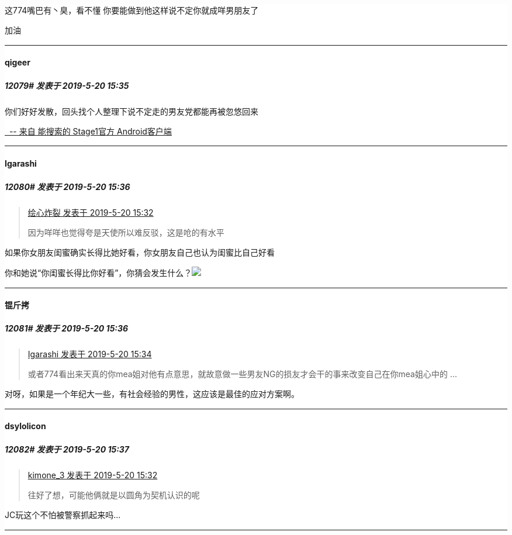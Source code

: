 这774嘴巴有丶臭，看不懂</blockquote>
你要能做到他这样说不定你就成咩男朋友了

加油


-----

####  qigeer  
##### 12079#       发表于 2019-5-20 15:35


你们好好发散，回头找个人整理下说不定走的男友党都能再被忽悠回来

[  -- 来自 能搜索的 Stage1官方 Android客户端](https://www.coolapk.com/apk/140634)


-----

####  Igarashi  
##### 12080#       发表于 2019-5-20 15:36


<blockquote><a href="httphttps://bbs.saraba1st.com/2b/forum.php?mod=redirect&amp;goto=findpost&amp;pid=43775613&amp;ptid=1829754" target="_blank">绘心炸裂 发表于 2019-5-20 15:32</a>

因为咩咩也觉得夸是天使所以难反驳，这是呛的有水平</blockquote>
如果你女朋友闺蜜确实长得比她好看，你女朋友自己也认为闺蜜比自己好看

你和她说“你闺蜜长得比你好看”，你猜会发生什么？<img src="https://static.saraba1st.com/image/smiley/face2017/065.png" referrerpolicy="no-referrer">


-----

####  锟斤拷  
##### 12081#       发表于 2019-5-20 15:36


<blockquote><a href="httphttps://bbs.saraba1st.com/2b/forum.php?mod=redirect&amp;goto=findpost&amp;pid=43775636&amp;ptid=1829754" target="_blank">Igarashi 发表于 2019-5-20 15:34</a>

或者774看出来天真的你mea姐对他有点意思，就故意做一些男友NG的损友才会干的事来改变自己在你mea姐心中的 ...</blockquote>
对呀，如果是一个年纪大一些，有社会经验的男性，这应该是最佳的应对方案啊。


-----

####  dsylolicon  
##### 12082#       发表于 2019-5-20 15:37


<blockquote><a href="httphttps://bbs.saraba1st.com/2b/forum.php?mod=redirect&amp;goto=findpost&amp;pid=43775612&amp;ptid=1829754" target="_blank">kimone_3 发表于 2019-5-20 15:32</a>

往好了想，可能他俩就是以圆角为契机认识的呢</blockquote>
JC玩这个不怕被警察抓起来吗...


-----

